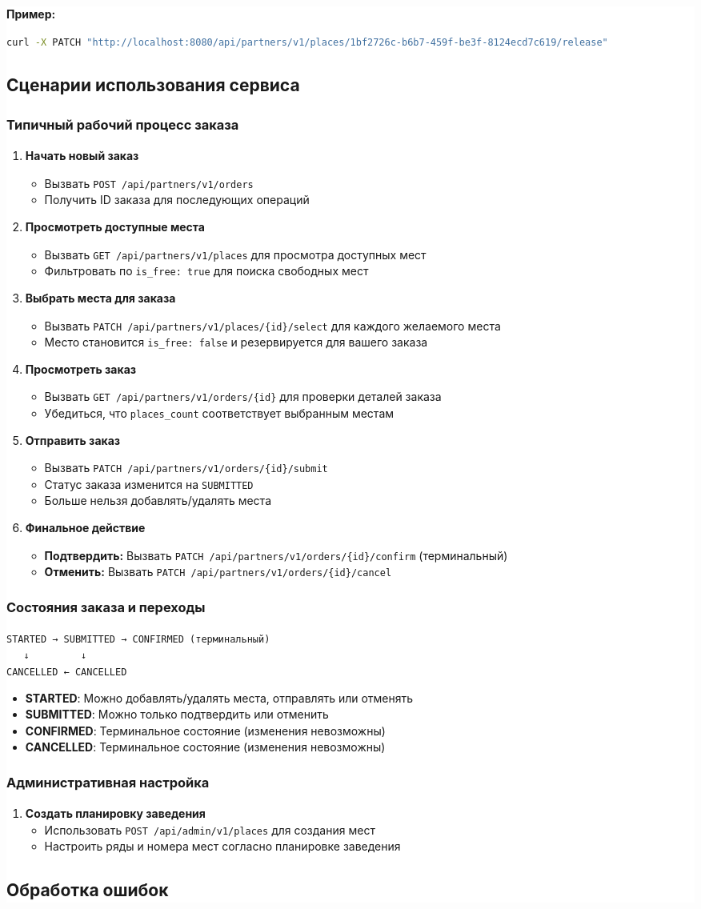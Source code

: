 **Пример:**
```bash
curl -X PATCH "http://localhost:8080/api/partners/v1/places/1bf2726c-b6b7-459f-be3f-8124ecd7c619/release"
```

## Сценарии использования сервиса

### Типичный рабочий процесс заказа

1. **Начать новый заказ**
   - Вызвать `POST /api/partners/v1/orders`
   - Получить ID заказа для последующих операций

2. **Просмотреть доступные места**
   - Вызвать `GET /api/partners/v1/places` для просмотра доступных мест
   - Фильтровать по `is_free: true` для поиска свободных мест

3. **Выбрать места для заказа**
   - Вызвать `PATCH /api/partners/v1/places/{id}/select` для каждого желаемого места
   - Место становится `is_free: false` и резервируется для вашего заказа

4. **Просмотреть заказ**
   - Вызвать `GET /api/partners/v1/orders/{id}` для проверки деталей заказа
   - Убедиться, что `places_count` соответствует выбранным местам

5. **Отправить заказ**
   - Вызвать `PATCH /api/partners/v1/orders/{id}/submit`
   - Статус заказа изменится на `SUBMITTED`
   - Больше нельзя добавлять/удалять места

6. **Финальное действие**
   - **Подтвердить:** Вызвать `PATCH /api/partners/v1/orders/{id}/confirm` (терминальный)
   - **Отменить:** Вызвать `PATCH /api/partners/v1/orders/{id}/cancel`

### Состояния заказа и переходы

```
STARTED → SUBMITTED → CONFIRMED (терминальный)
   ↓         ↓
CANCELLED ← CANCELLED
```

- **STARTED**: Можно добавлять/удалять места, отправлять или отменять
- **SUBMITTED**: Можно только подтвердить или отменить
- **CONFIRMED**: Терминальное состояние (изменения невозможны)
- **CANCELLED**: Терминальное состояние (изменения невозможны)

### Административная настройка

1. **Создать планировку заведения**
   - Использовать `POST /api/admin/v1/places` для создания мест
   - Настроить ряды и номера мест согласно планировке заведения

## Обработка ошибок
